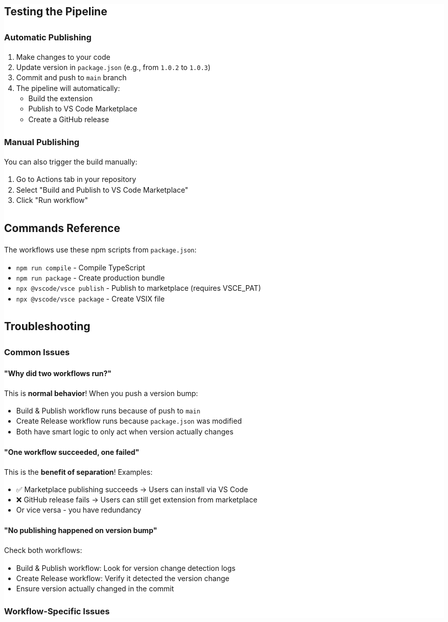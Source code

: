 ## Testing the Pipeline

### Automatic Publishing
1. Make changes to your code
2. Update version in `package.json` (e.g., from `1.0.2` to `1.0.3`)
3. Commit and push to `main` branch
4. The pipeline will automatically:
   - Build the extension
   - Publish to VS Code Marketplace
   - Create a GitHub release

### Manual Publishing
You can also trigger the build manually:
1. Go to Actions tab in your repository
2. Select "Build and Publish to VS Code Marketplace"
3. Click "Run workflow"

## Commands Reference

The workflows use these npm scripts from `package.json`:
- `npm run compile` - Compile TypeScript
- `npm run package` - Create production bundle
- `npx @vscode/vsce publish` - Publish to marketplace (requires VSCE_PAT)
- `npx @vscode/vsce package` - Create VSIX file

## Troubleshooting

### Common Issues

#### **"Why did two workflows run?"**  
This is **normal behavior**! When you push a version bump:
- Build & Publish workflow runs because of push to `main`
- Create Release workflow runs because `package.json` was modified
- Both have smart logic to only act when version actually changes

#### **"One workflow succeeded, one failed"**
This is the **benefit of separation**! Examples:
- ✅ Marketplace publishing succeeds → Users can install via VS Code
- ❌ GitHub release fails → Users can still get extension from marketplace
- Or vice versa - you have redundancy

#### **"No publishing happened on version bump"**  
Check both workflows:
- Build & Publish workflow: Look for version change detection logs
- Create Release workflow: Verify it detected the version change
- Ensure version actually changed in the commit

### Workflow-Specific Issues
